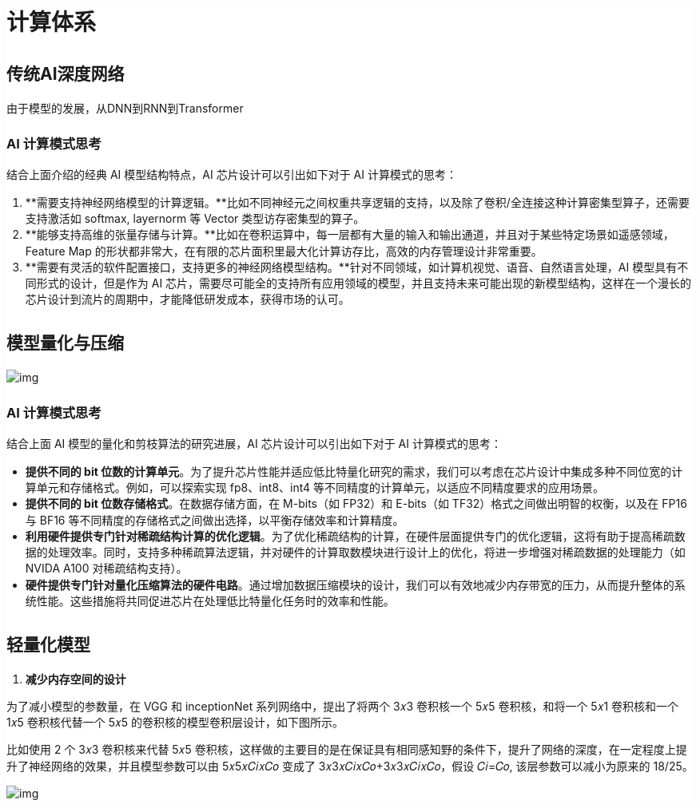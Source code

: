 # 计算体系

## 传统AI深度网络

由于模型的发展，从DNN到RNN到Transformer

### AI 计算模式思考

结合上面介绍的经典 AI 模型结构特点，AI 芯片设计可以引出如下对于 AI 计算模式的思考：

1. **需要支持神经网络模型的计算逻辑。**比如不同神经元之间权重共享逻辑的支持，以及除了卷积/全连接这种计算密集型算子，还需要支持激活如 softmax, layernorm 等 Vector 类型访存密集型的算子。
2. **能够支持高维的张量存储与计算。**比如在卷积运算中，每一层都有大量的输入和输出通道，并且对于某些特定场景如遥感领域，Feature Map 的形状都非常大，在有限的芯片面积里最大化计算访存比，高效的内存管理设计非常重要。
3. **需要有灵活的软件配置接口，支持更多的神经网络模型结构。**针对不同领域，如计算机视觉、语音、自然语言处理，AI 模型具有不同形式的设计，但是作为 AI 芯片，需要尽可能全的支持所有应用领域的模型，并且支持未来可能出现的新模型结构，这样在一个漫长的芯片设计到流片的周期中，才能降低研发成本，获得市场的认可。







## 模型量化与压缩

![img](https://chenzomi12.github.io/_images/02ArchSlim08.png)



### AI 计算模式思考

结合上面 AI 模型的量化和剪枝算法的研究进展，AI 芯片设计可以引出如下对于 AI 计算模式的思考：

- **提供不同的 bit 位数的计算单元**。为了提升芯片性能并适应低比特量化研究的需求，我们可以考虑在芯片设计中集成多种不同位宽的计算单元和存储格式。例如，可以探索实现 fp8、int8、int4 等不同精度的计算单元，以适应不同精度要求的应用场景。
- **提供不同的 bit 位数存储格式**。在数据存储方面，在 M-bits（如 FP32）和 E-bits（如 TF32）格式之间做出明智的权衡，以及在 FP16 与 BF16 等不同精度的存储格式之间做出选择，以平衡存储效率和计算精度。
- **利用硬件提供专门针对稀疏结构计算的优化逻辑**。为了优化稀疏结构的计算，在硬件层面提供专门的优化逻辑，这将有助于提高稀疏数据的处理效率。同时，支持多种稀疏算法逻辑，并对硬件的计算取数模块进行设计上的优化，将进一步增强对稀疏数据的处理能力（如 NVIDA A100 对稀疏结构支持）。
- **硬件提供专门针对量化压缩算法的硬件电路**。通过增加数据压缩模块的设计，我们可以有效地减少内存带宽的压力，从而提升整体的系统性能。这些措施将共同促进芯片在处理低比特量化任务时的效率和性能。



## 轻量化模型

1. **减少内存空间的设计**

为了减小模型的参数量，在 VGG 和 inceptionNet 系列网络中，提出了将两个 3𝑥3 卷积核一个 5𝑥5 卷积核，和将一个 5𝑥1 卷积核和一个 1𝑥5 卷积核代替一个 5𝑥5 的卷积核的模型卷积层设计，如下图所示。

比如使用 2 个 3𝑥3 卷积核来代替 5𝑥5 卷积核，这样做的主要目的是在保证具有相同感知野的条件下，提升了网络的深度，在一定程度上提升了神经网络的效果，并且模型参数可以由 5𝑥5𝑥𝐶𝑖𝑥𝐶𝑜 变成了 3𝑥3𝑥𝐶𝑖𝑥𝐶𝑜+3𝑥3𝑥𝐶𝑖𝑥𝐶𝑜，假设 𝐶𝑖=𝐶𝑜, 该层参数可以减小为原来的 18/25。

![img](https://chenzomi12.github.io/_images/03MobileParallel01.png)
